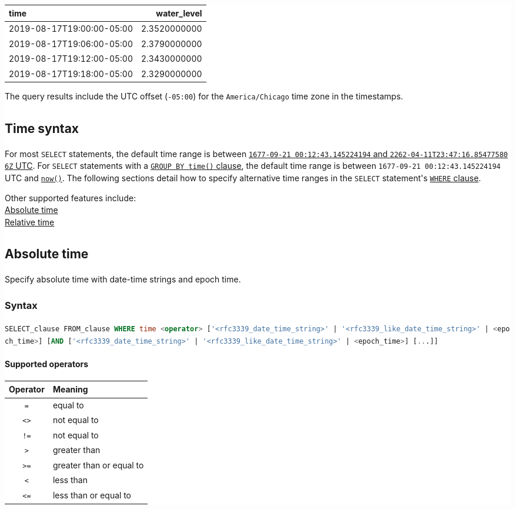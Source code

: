 | time | water_level |
| :-------------- | -------------------:|
| 2019-08-17T19:00:00-05:00 | 2.3520000000|
| 2019-08-17T19:06:00-05:00 | 2.3790000000|
| 2019-08-17T19:12:00-05:00 | 2.3430000000|
| 2019-08-17T19:18:00-05:00 | 2.3290000000|

The query results include the UTC offset (`-05:00`) for the `America/Chicago` time zone in the timestamps.

## Time syntax

For most `SELECT` statements, the default time range is between [`1677-09-21 00:12:43.145224194` and `2262-04-11T23:47:16.854775806Z` UTC](/enterprise_influxdb/v1.9/troubleshooting/frequently-asked-questions/#what-are-the-minimum-and-maximum-timestamps-that-influxdb-can-store).
For `SELECT` statements with a [`GROUP BY time()` clause](#group-by-time-intervals),
the default time range is between `1677-09-21 00:12:43.145224194` UTC and [`now()`](/influxdb/v2.4/reference/glossary/#now).
The following sections detail how to specify alternative time ranges in the `SELECT`
statement's [`WHERE` clause](#the-where-clause).

Other supported features include:  
[Absolute time](#absolute-time)  
[Relative time](#relative-time)

## Absolute time

Specify absolute time with date-time strings and epoch time.

### Syntax

```sql
SELECT_clause FROM_clause WHERE time <operator> ['<rfc3339_date_time_string>' | '<rfc3339_like_date_time_string>' | <epoch_time>] [AND ['<rfc3339_date_time_string>' | '<rfc3339_like_date_time_string>' | <epoch_time>] [...]]
```

#### Supported operators

| Operator | Meaning                  |
|:--------:|:-------                  |
| `=`      | equal to                 |
| `<>`     | not equal to             |
| `!=`     | not equal to             |
| `>`      | greater than             |
| `>=`     | greater than or equal to |
| `<`      | less than                |
| `<=`     | less than or equal to    |

